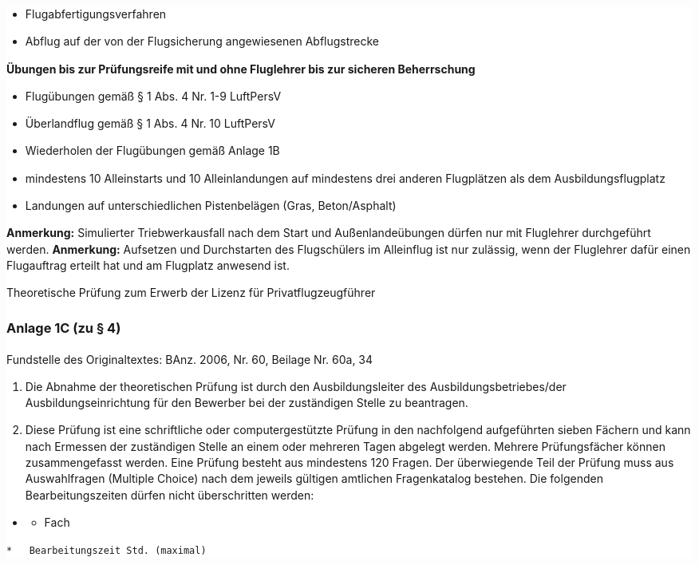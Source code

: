 



-   Flugabfertigungsverfahren


-   Abflug auf der von der Flugsicherung angewiesenen Abflugstrecke



**Übungen bis zur Prüfungsreife mit und ohne Fluglehrer bis zur
sicheren Beherrschung**

-   Flugübungen gemäß § 1 Abs. 4 Nr. 1-9 LuftPersV


-   Überlandflug gemäß § 1 Abs. 4 Nr. 10 LuftPersV


-   Wiederholen der Flugübungen gemäß Anlage 1B


-   mindestens 10 Alleinstarts und 10 Alleinlandungen auf mindestens drei
    anderen Flugplätzen als dem Ausbildungsflugplatz


-   Landungen auf unterschiedlichen Pistenbelägen (Gras, Beton/Asphalt)



**Anmerkung:**              Simulierter Triebwerkausfall nach dem
Start und Außenlandeübungen dürfen nur mit Fluglehrer durchgeführt
werden.
**Anmerkung:**              Aufsetzen und Durchstarten des
Flugschülers im Alleinflug ist nur zulässig, wenn der Fluglehrer dafür
einen Flugauftrag erteilt hat und am Flugplatz anwesend ist.

Theoretische Prüfung zum Erwerb der Lizenz für Privatflugzeugführer

### Anlage 1C (zu § 4)

Fundstelle des Originaltextes: BAnz. 2006, Nr. 60, Beilage Nr. 60a, 34


1.  Die Abnahme der theoretischen Prüfung ist durch den Ausbildungsleiter
    des Ausbildungsbetriebes/der Ausbildungseinrichtung für den Bewerber
    bei der zuständigen Stelle zu beantragen.


2.  Diese Prüfung ist eine schriftliche oder computergestützte Prüfung in
    den nachfolgend aufgeführten sieben Fächern und kann nach Ermessen der
    zuständigen Stelle an einem oder mehreren Tagen abgelegt werden.
    Mehrere Prüfungsfächer können zusammengefasst werden. Eine Prüfung
    besteht aus mindestens 120 Fragen. Der überwiegende Teil der Prüfung
    muss aus Auswahlfragen (Multiple Choice) nach dem jeweils gültigen
    amtlichen Fragenkatalog bestehen. Die folgenden Bearbeitungszeiten
    dürfen nicht überschritten werden:




*    *   Fach

    *   Bearbeitungszeit Std. (maximal)

